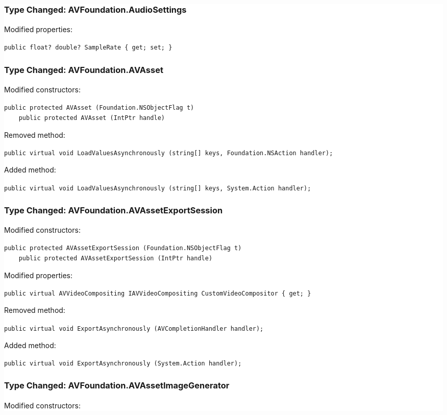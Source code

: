 

### Type Changed: AVFoundation.AudioSettings

Modified properties:

```
public float? double? SampleRate { get; set; }
```

### Type Changed: AVFoundation.AVAsset

Modified constructors:

```
public protected AVAsset (Foundation.NSObjectFlag t)
	public protected AVAsset (IntPtr handle)
```

Removed method:

```
public virtual void LoadValuesAsynchronously (string[] keys, Foundation.NSAction handler);
```

Added method:

```
public virtual void LoadValuesAsynchronously (string[] keys, System.Action handler);
```

### Type Changed: AVFoundation.AVAssetExportSession

Modified constructors:

```
public protected AVAssetExportSession (Foundation.NSObjectFlag t)
	public protected AVAssetExportSession (IntPtr handle)
```

Modified properties:

```
public virtual AVVideoCompositing IAVVideoCompositing CustomVideoCompositor { get; }
```

Removed method:

```
public virtual void ExportAsynchronously (AVCompletionHandler handler);
```

Added method:

```
public virtual void ExportAsynchronously (System.Action handler);
```

### Type Changed: AVFoundation.AVAssetImageGenerator

Modified constructors:
